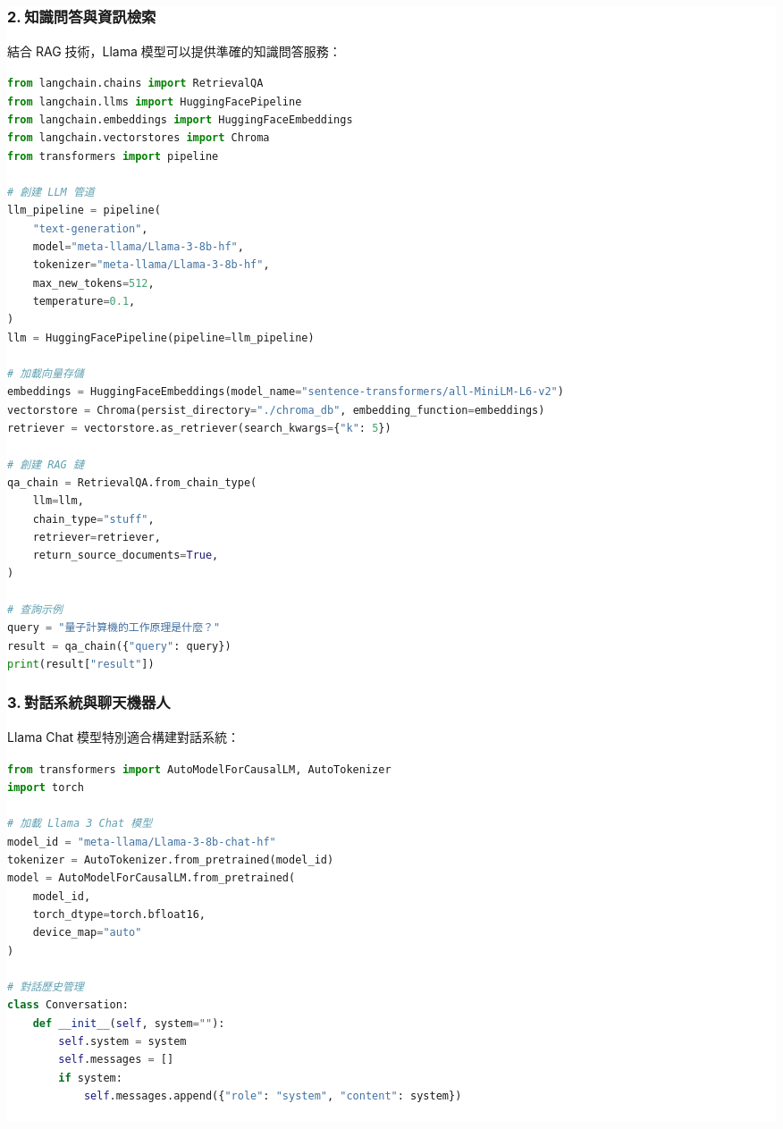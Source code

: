 ### 2. 知識問答與資訊檢索

結合 RAG 技術，Llama 模型可以提供準確的知識問答服務：

```python
from langchain.chains import RetrievalQA
from langchain.llms import HuggingFacePipeline
from langchain.embeddings import HuggingFaceEmbeddings
from langchain.vectorstores import Chroma
from transformers import pipeline

# 創建 LLM 管道
llm_pipeline = pipeline(
    "text-generation",
    model="meta-llama/Llama-3-8b-hf",
    tokenizer="meta-llama/Llama-3-8b-hf",
    max_new_tokens=512,
    temperature=0.1,
)
llm = HuggingFacePipeline(pipeline=llm_pipeline)

# 加載向量存儲
embeddings = HuggingFaceEmbeddings(model_name="sentence-transformers/all-MiniLM-L6-v2")
vectorstore = Chroma(persist_directory="./chroma_db", embedding_function=embeddings)
retriever = vectorstore.as_retriever(search_kwargs={"k": 5})

# 創建 RAG 鏈
qa_chain = RetrievalQA.from_chain_type(
    llm=llm,
    chain_type="stuff",
    retriever=retriever,
    return_source_documents=True,
)

# 查詢示例
query = "量子計算機的工作原理是什麼？"
result = qa_chain({"query": query})
print(result["result"])
```

### 3. 對話系統與聊天機器人

Llama Chat 模型特別適合構建對話系統：

```python
from transformers import AutoModelForCausalLM, AutoTokenizer
import torch

# 加載 Llama 3 Chat 模型
model_id = "meta-llama/Llama-3-8b-chat-hf"
tokenizer = AutoTokenizer.from_pretrained(model_id)
model = AutoModelForCausalLM.from_pretrained(
    model_id,
    torch_dtype=torch.bfloat16,
    device_map="auto"
)

# 對話歷史管理
class Conversation:
    def __init__(self, system=""):
        self.system = system
        self.messages = []
        if system:
            self.messages.append({"role": "system", "content": system})
    
```